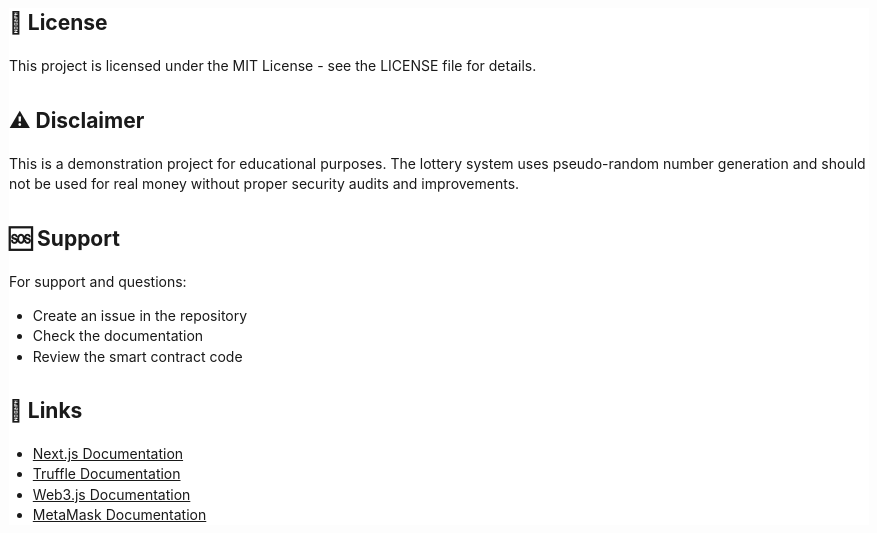## 📄 License

This project is licensed under the MIT License - see the LICENSE file for details.

## ⚠️ Disclaimer

This is a demonstration project for educational purposes. The lottery system uses pseudo-random number generation and should not be used for real money without proper security audits and improvements.

## 🆘 Support

For support and questions:
- Create an issue in the repository
- Check the documentation
- Review the smart contract code

## 🔗 Links

- [Next.js Documentation](https://nextjs.org/docs)
- [Truffle Documentation](https://trufflesuite.com/docs)
- [Web3.js Documentation](https://web3js.readthedocs.io/)
- [MetaMask Documentation](https://docs.metamask.io/)
